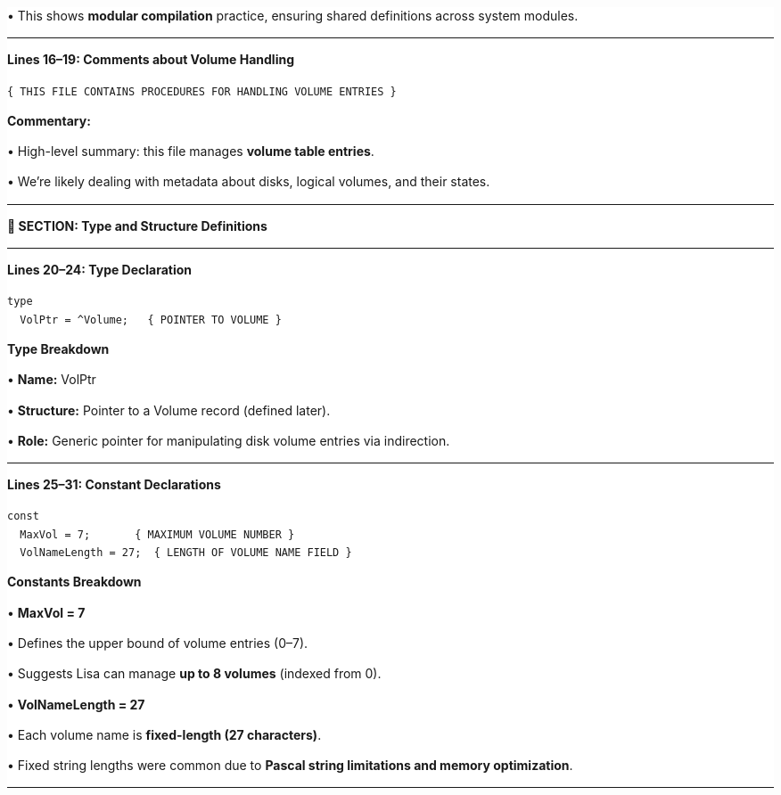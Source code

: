 •	This shows **modular compilation** practice, ensuring shared definitions across system modules.

---

**Lines 16–19: Comments about Volume Handling**

```
{ THIS FILE CONTAINS PROCEDURES FOR HANDLING VOLUME ENTRIES }
```

**Commentary:**

•	High-level summary: this file manages **volume table entries**.

•	We’re likely dealing with metadata about disks, logical volumes, and their states.

---

**🧱 SECTION: Type and Structure Definitions**

---

**Lines 20–24: Type Declaration**

```
type
  VolPtr = ^Volume;   { POINTER TO VOLUME }
```

**Type Breakdown**

•	**Name:** VolPtr

•	**Structure:** Pointer to a Volume record (defined later).

•	**Role:** Generic pointer for manipulating disk volume entries via indirection.

---

**Lines 25–31: Constant Declarations**

```
const
  MaxVol = 7;       { MAXIMUM VOLUME NUMBER }
  VolNameLength = 27;  { LENGTH OF VOLUME NAME FIELD }
```

**Constants Breakdown**

•	**MaxVol = 7**

•	Defines the upper bound of volume entries (0–7).

•	Suggests Lisa can manage **up to 8 volumes** (indexed from 0).

•	**VolNameLength = 27**

•	Each volume name is **fixed-length (27 characters)**.

•	Fixed string lengths were common due to **Pascal string limitations and memory optimization**.

---
